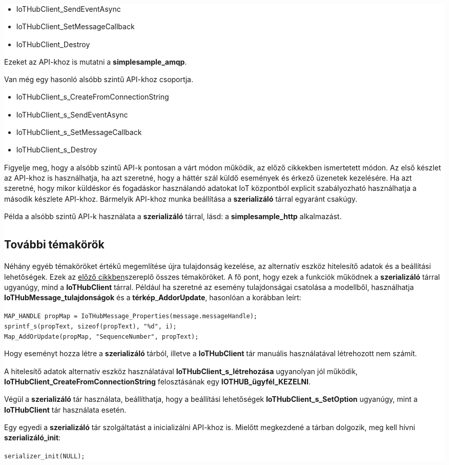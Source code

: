 -   IoTHubClient\_SendEventAsync

-   IoTHubClient\_SetMessageCallback

-   IoTHubClient\_Destroy

Ezeket az API-khoz is mutatni a **simplesample\_amqp**.

Van még egy hasonló alsóbb szintű API-khoz csoportja.

-   IoTHubClient\_s\_CreateFromConnectionString

-   IoTHubClient\_s\_SendEventAsync

-   IoTHubClient\_s\_SetMessageCallback

-   IoTHubClient\_s\_Destroy

Figyelje meg, hogy a alsóbb szintű API-k pontosan a várt módon működik, az előző cikkekben ismertetett módon. Az első készlet az API-khoz is használhatja, ha azt szeretné, hogy a háttér szál küldő események és érkező üzenetek kezelésére. Ha azt szeretné, hogy mikor küldéskor és fogadáskor használandó adatokat IoT központból explicit szabályozható használhatja a második készlete API-khoz. Bármelyik API-khoz munka beállítása a **szerializáló** tárral egyaránt csakúgy.

Példa a alsóbb szintű API-k használata a **szerializáló** tárral, lásd: a **simplesample\_http** alkalmazást.

## <a name="additional-topics"></a>További témakörök

Néhány egyéb témaköröket értékű megemlítése újra tulajdonság kezelése, az alternatív eszköz hitelesítő adatok és a beállítási lehetőségek. Ezek az [előző cikkben](iot-hub-device-sdk-c-iothubclient.md)szereplő összes témaköröket. A fő pont, hogy ezek a funkciók működnek a **szerializáló** tárral ugyanúgy, mind a **IoTHubClient** tárral. Például ha szeretné az esemény tulajdonságai csatolása a modellből, használhatja **IoTHubMessage\_tulajdonságok** és a **térkép**\_**AddorUpdate**, hasonlóan a korábban leírt:

```
MAP_HANDLE propMap = IoTHubMessage_Properties(message.messageHandle);
sprintf_s(propText, sizeof(propText), "%d", i);
Map_AddOrUpdate(propMap, "SequenceNumber", propText);
```

Hogy eseményt hozza létre a **szerializáló** tárból, illetve a **IoTHubClient** tár manuális használatával létrehozott nem számít.

A hitelesítő adatok alternatív eszköz használatával **IoTHubClient\_s\_létrehozása** ugyanolyan jól működik, **IoTHubClient\_CreateFromConnectionString** felosztásának egy **IOTHUB\_ügyfél\_KEZELNI**.

Végül a **szerializáló** tár használata, beállíthatja, hogy a beállítási lehetőségek **IoTHubClient\_s\_SetOption** ugyanúgy, mint a **IoTHubClient** tár használata esetén.

Egy egyedi a **szerializáló** tár szolgáltatást a inicializálni API-khoz is. Mielőtt megkezdené a tárban dolgozik, meg kell hívni **szerializáló\_init**:

```
serializer_init(NULL);
```
